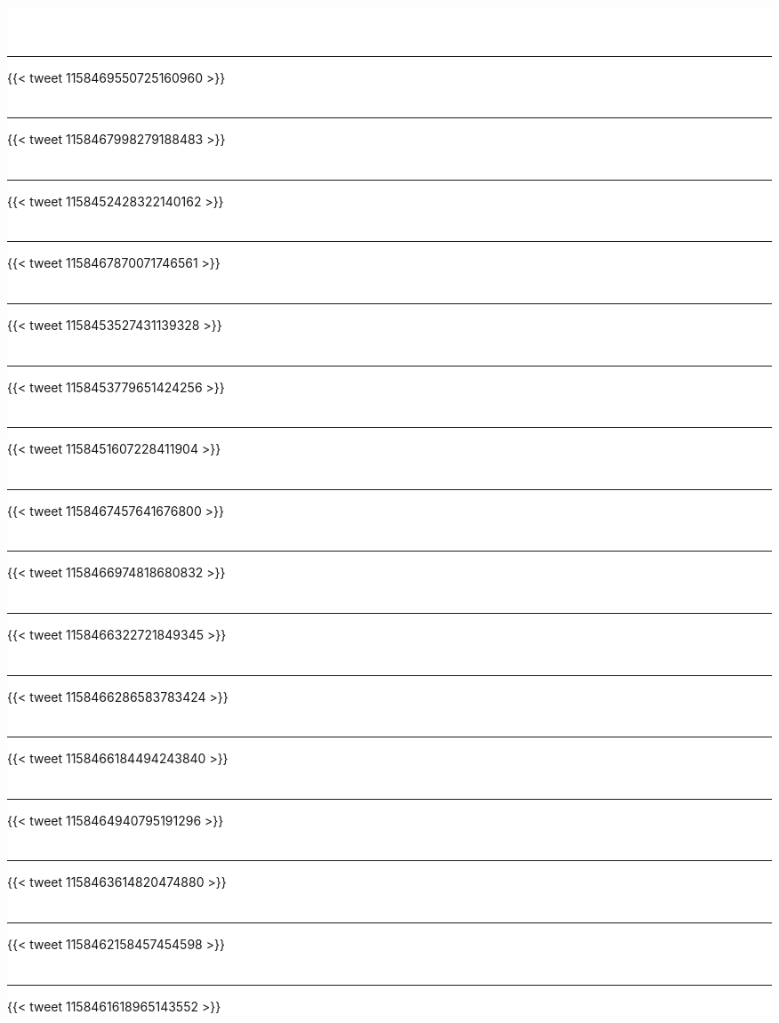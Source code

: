 <br>
<br>
<hr>
{{< tweet 1158469550725160960 >}}
<br>
<br>
<hr>
{{< tweet 1158467998279188483 >}}
<br>
<br>
<hr>
{{< tweet 1158452428322140162 >}}
<br>
<br>
<hr>
{{< tweet 1158467870071746561 >}}
<br>
<br>
<hr>
{{< tweet 1158453527431139328 >}}
<br>
<br>
<hr>
{{< tweet 1158453779651424256 >}}
<br>
<br>
<hr>
{{< tweet 1158451607228411904 >}}
<br>
<br>
<hr>
{{< tweet 1158467457641676800 >}}
<br>
<br>
<hr>
{{< tweet 1158466974818680832 >}}
<br>
<br>
<hr>
{{< tweet 1158466322721849345 >}}
<br>
<br>
<hr>
{{< tweet 1158466286583783424 >}}
<br>
<br>
<hr>
{{< tweet 1158466184494243840 >}}
<br>
<br>
<hr>
{{< tweet 1158464940795191296 >}}
<br>
<br>
<hr>
{{< tweet 1158463614820474880 >}}
<br>
<br>
<hr>
{{< tweet 1158462158457454598 >}}
<br>
<br>
<hr>
{{< tweet 1158461618965143552 >}}